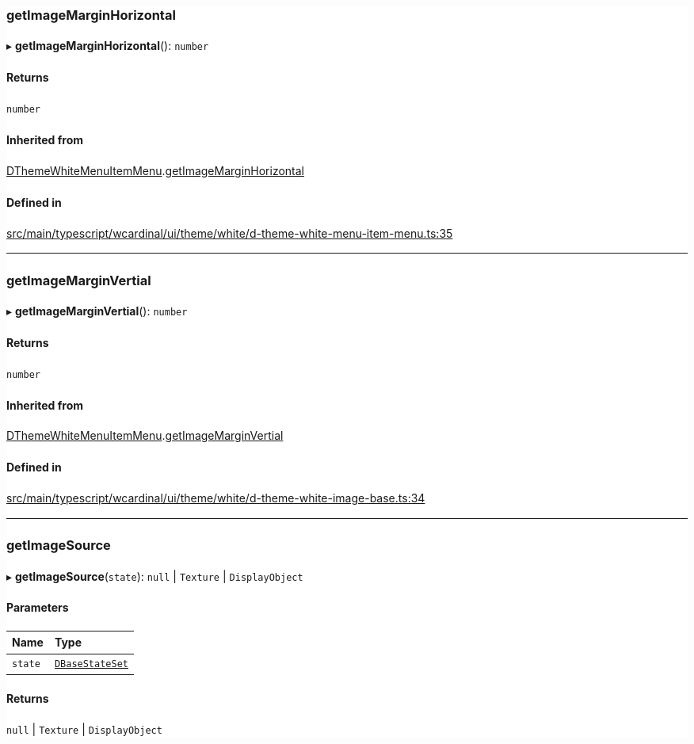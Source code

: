 ### getImageMarginHorizontal

▸ **getImageMarginHorizontal**(): `number`

#### Returns

`number`

#### Inherited from

[DThemeWhiteMenuItemMenu](DThemeWhiteMenuItemMenu.md).[getImageMarginHorizontal](DThemeWhiteMenuItemMenu.md#getimagemarginhorizontal)

#### Defined in

[src/main/typescript/wcardinal/ui/theme/white/d-theme-white-menu-item-menu.ts:35](https://github.com/winter-cardinal/winter-cardinal-ui/blob/v0.154.0/src/main/typescript/wcardinal/ui/theme/white/d-theme-white-menu-item-menu.ts#L35)

___

### getImageMarginVertial

▸ **getImageMarginVertial**(): `number`

#### Returns

`number`

#### Inherited from

[DThemeWhiteMenuItemMenu](DThemeWhiteMenuItemMenu.md).[getImageMarginVertial](DThemeWhiteMenuItemMenu.md#getimagemarginvertial)

#### Defined in

[src/main/typescript/wcardinal/ui/theme/white/d-theme-white-image-base.ts:34](https://github.com/winter-cardinal/winter-cardinal-ui/blob/v0.154.0/src/main/typescript/wcardinal/ui/theme/white/d-theme-white-image-base.ts#L34)

___

### getImageSource

▸ **getImageSource**(`state`): ``null`` \| `Texture` \| `DisplayObject`

#### Parameters

| Name | Type |
| :------ | :------ |
| `state` | [`DBaseStateSet`](../interfaces/DBaseStateSet.md) |

#### Returns

``null`` \| `Texture` \| `DisplayObject`
